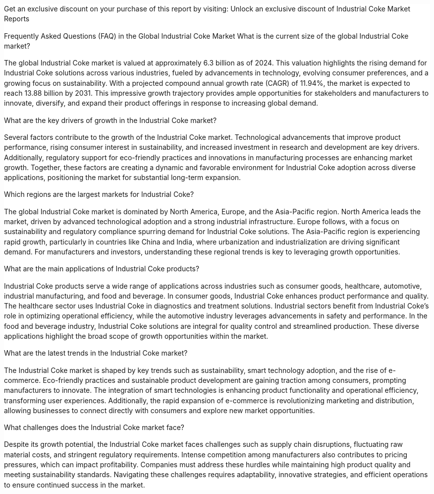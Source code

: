 Get an exclusive discount on your purchase of this report by visiting: Unlock an exclusive discount of Industrial Coke Market Reports 

Frequently Asked Questions (FAQ) in the Global Industrial Coke Market
What is the current size of the global Industrial Coke market?

The global Industrial Coke market is valued at approximately 6.3 billion as of 2024. This valuation highlights the rising demand for Industrial Coke solutions across various industries, fueled by advancements in technology, evolving consumer preferences, and a growing focus on sustainability. With a projected compound annual growth rate (CAGR) of 11.94%, the market is expected to reach 13.88 billion by 2031. This impressive growth trajectory provides ample opportunities for stakeholders and manufacturers to innovate, diversify, and expand their product offerings in response to increasing global demand.

What are the key drivers of growth in the Industrial Coke market?

Several factors contribute to the growth of the Industrial Coke market. Technological advancements that improve product performance, rising consumer interest in sustainability, and increased investment in research and development are key drivers. Additionally, regulatory support for eco-friendly practices and innovations in manufacturing processes are enhancing market growth. Together, these factors are creating a dynamic and favorable environment for Industrial Coke adoption across diverse applications, positioning the market for substantial long-term expansion.

Which regions are the largest markets for Industrial Coke?

The global Industrial Coke market is dominated by North America, Europe, and the Asia-Pacific region. North America leads the market, driven by advanced technological adoption and a strong industrial infrastructure. Europe follows, with a focus on sustainability and regulatory compliance spurring demand for Industrial Coke solutions. The Asia-Pacific region is experiencing rapid growth, particularly in countries like China and India, where urbanization and industrialization are driving significant demand. For manufacturers and investors, understanding these regional trends is key to leveraging growth opportunities.

What are the main applications of Industrial Coke products?

Industrial Coke products serve a wide range of applications across industries such as consumer goods, healthcare, automotive, industrial manufacturing, and food and beverage. In consumer goods, Industrial Coke enhances product performance and quality. The healthcare sector uses Industrial Coke in diagnostics and treatment solutions. Industrial sectors benefit from Industrial Coke’s role in optimizing operational efficiency, while the automotive industry leverages advancements in safety and performance. In the food and beverage industry, Industrial Coke solutions are integral for quality control and streamlined production. These diverse applications highlight the broad scope of growth opportunities within the market.

What are the latest trends in the Industrial Coke market?

The Industrial Coke market is shaped by key trends such as sustainability, smart technology adoption, and the rise of e-commerce. Eco-friendly practices and sustainable product development are gaining traction among consumers, prompting manufacturers to innovate. The integration of smart technologies is enhancing product functionality and operational efficiency, transforming user experiences. Additionally, the rapid expansion of e-commerce is revolutionizing marketing and distribution, allowing businesses to connect directly with consumers and explore new market opportunities.

What challenges does the Industrial Coke market face?

Despite its growth potential, the Industrial Coke market faces challenges such as supply chain disruptions, fluctuating raw material costs, and stringent regulatory requirements. Intense competition among manufacturers also contributes to pricing pressures, which can impact profitability. Companies must address these hurdles while maintaining high product quality and meeting sustainability standards. Navigating these challenges requires adaptability, innovative strategies, and efficient operations to ensure continued success in the market.
